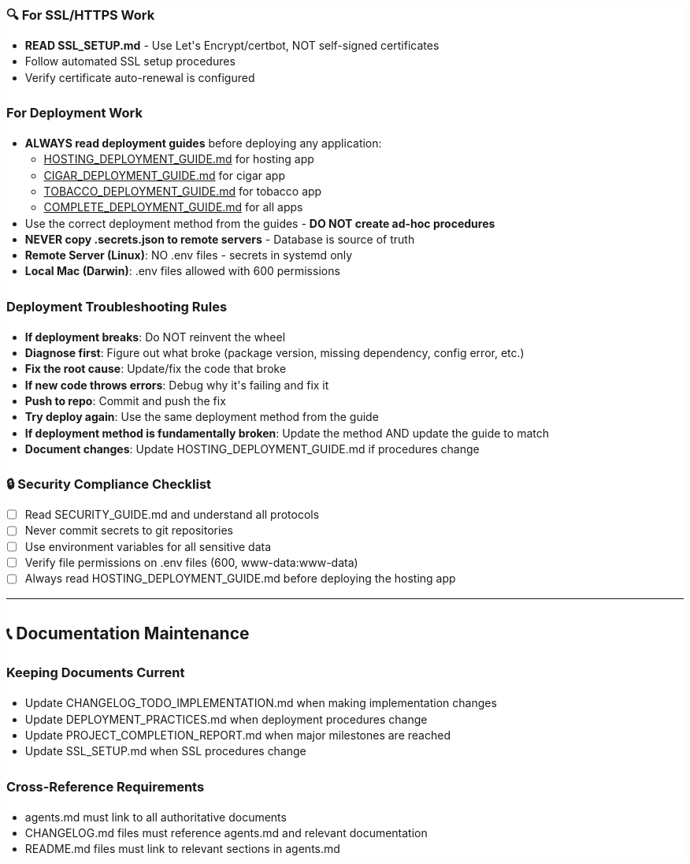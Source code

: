 ### **🔍 For SSL/HTTPS Work**
- **READ SSL_SETUP.md** - Use Let's Encrypt/certbot, NOT self-signed certificates
- Follow automated SSL setup procedures
- Verify certificate auto-renewal is configured

### **For Deployment Work**
- **ALWAYS read deployment guides** before deploying any application:
  - [HOSTING_DEPLOYMENT_GUIDE.md](docs/deployment-guides/HOSTING_DEPLOYMENT_GUIDE.md) for hosting app
  - [CIGAR_DEPLOYMENT_GUIDE.md](docs/deployment-guides/CIGAR_DEPLOYMENT_GUIDE.md) for cigar app
  - [TOBACCO_DEPLOYMENT_GUIDE.md](docs/deployment-guides/TOBACCO_DEPLOYMENT_GUIDE.md) for tobacco app
  - [COMPLETE_DEPLOYMENT_GUIDE.md](docs/deployment-guides/COMPLETE_DEPLOYMENT_GUIDE.md) for all apps
- Use the correct deployment method from the guides - **DO NOT create ad-hoc procedures**
- **NEVER copy .secrets.json to remote servers** - Database is source of truth
- **Remote Server (Linux)**: NO .env files - secrets in systemd only
- **Local Mac (Darwin)**: .env files allowed with 600 permissions

### **Deployment Troubleshooting Rules**
- **If deployment breaks**: Do NOT reinvent the wheel
- **Diagnose first**: Figure out what broke (package version, missing dependency, config error, etc.)
- **Fix the root cause**: Update/fix the code that broke
- **If new code throws errors**: Debug why it's failing and fix it
- **Push to repo**: Commit and push the fix
- **Try deploy again**: Use the same deployment method from the guide
- **If deployment method is fundamentally broken**: Update the method AND update the guide to match
- **Document changes**: Update HOSTING_DEPLOYMENT_GUIDE.md if procedures change

### **🔒 Security Compliance Checklist**
- [ ] Read SECURITY_GUIDE.md and understand all protocols
- [ ] Never commit secrets to git repositories
- [ ] Use environment variables for all sensitive data
- [ ] Verify file permissions on .env files (600, www-data:www-data)
- [ ] Always read HOSTING_DEPLOYMENT_GUIDE.md before deploying the hosting app

---

## 📞 **Documentation Maintenance**

### **Keeping Documents Current**
- Update CHANGELOG_TODO_IMPLEMENTATION.md when making implementation changes
- Update DEPLOYMENT_PRACTICES.md when deployment procedures change
- Update PROJECT_COMPLETION_REPORT.md when major milestones are reached
- Update SSL_SETUP.md when SSL procedures change

### **Cross-Reference Requirements**
- agents.md must link to all authoritative documents
- CHANGELOG.md files must reference agents.md and relevant documentation
- README.md files must link to relevant sections in agents.md
